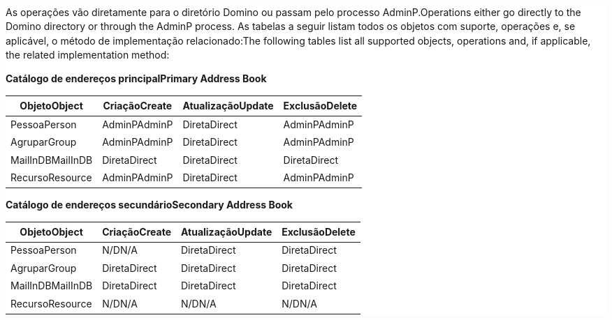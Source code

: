 <span data-ttu-id="79b0b-172">As operações vão diretamente para o diretório Domino ou passam pelo processo AdminP.</span><span class="sxs-lookup"><span data-stu-id="79b0b-172">Operations either go directly to the Domino directory or through the AdminP process.</span></span> <span data-ttu-id="79b0b-173">As tabelas a seguir listam todos os objetos com suporte, operações e, se aplicável, o método de implementação relacionado:</span><span class="sxs-lookup"><span data-stu-id="79b0b-173">The following tables list all supported objects, operations and, if applicable, the related implementation method:</span></span>

<span data-ttu-id="79b0b-174">**Catálogo de endereços principal**</span><span class="sxs-lookup"><span data-stu-id="79b0b-174">**Primary Address Book**</span></span>

| <span data-ttu-id="79b0b-175">Objeto</span><span class="sxs-lookup"><span data-stu-id="79b0b-175">Object</span></span> | <span data-ttu-id="79b0b-176">Criação</span><span class="sxs-lookup"><span data-stu-id="79b0b-176">Create</span></span> | <span data-ttu-id="79b0b-177">Atualização</span><span class="sxs-lookup"><span data-stu-id="79b0b-177">Update</span></span> | <span data-ttu-id="79b0b-178">Exclusão</span><span class="sxs-lookup"><span data-stu-id="79b0b-178">Delete</span></span> |
| --- | --- | --- | --- |
| <span data-ttu-id="79b0b-179">Pessoa</span><span class="sxs-lookup"><span data-stu-id="79b0b-179">Person</span></span> |<span data-ttu-id="79b0b-180">AdminP</span><span class="sxs-lookup"><span data-stu-id="79b0b-180">AdminP</span></span> |<span data-ttu-id="79b0b-181">Direta</span><span class="sxs-lookup"><span data-stu-id="79b0b-181">Direct</span></span> |<span data-ttu-id="79b0b-182">AdminP</span><span class="sxs-lookup"><span data-stu-id="79b0b-182">AdminP</span></span> |
| <span data-ttu-id="79b0b-183">Agrupar</span><span class="sxs-lookup"><span data-stu-id="79b0b-183">Group</span></span> |<span data-ttu-id="79b0b-184">AdminP</span><span class="sxs-lookup"><span data-stu-id="79b0b-184">AdminP</span></span> |<span data-ttu-id="79b0b-185">Direta</span><span class="sxs-lookup"><span data-stu-id="79b0b-185">Direct</span></span> |<span data-ttu-id="79b0b-186">AdminP</span><span class="sxs-lookup"><span data-stu-id="79b0b-186">AdminP</span></span> |
| <span data-ttu-id="79b0b-187">MailInDB</span><span class="sxs-lookup"><span data-stu-id="79b0b-187">MailInDB</span></span> |<span data-ttu-id="79b0b-188">Direta</span><span class="sxs-lookup"><span data-stu-id="79b0b-188">Direct</span></span> |<span data-ttu-id="79b0b-189">Direta</span><span class="sxs-lookup"><span data-stu-id="79b0b-189">Direct</span></span> |<span data-ttu-id="79b0b-190">Direta</span><span class="sxs-lookup"><span data-stu-id="79b0b-190">Direct</span></span> |
| <span data-ttu-id="79b0b-191">Recurso</span><span class="sxs-lookup"><span data-stu-id="79b0b-191">Resource</span></span> |<span data-ttu-id="79b0b-192">AdminP</span><span class="sxs-lookup"><span data-stu-id="79b0b-192">AdminP</span></span> |<span data-ttu-id="79b0b-193">Direta</span><span class="sxs-lookup"><span data-stu-id="79b0b-193">Direct</span></span> |<span data-ttu-id="79b0b-194">AdminP</span><span class="sxs-lookup"><span data-stu-id="79b0b-194">AdminP</span></span> |

<span data-ttu-id="79b0b-195">**Catálogo de endereços secundário**</span><span class="sxs-lookup"><span data-stu-id="79b0b-195">**Secondary Address Book**</span></span>

| <span data-ttu-id="79b0b-196">Objeto</span><span class="sxs-lookup"><span data-stu-id="79b0b-196">Object</span></span> | <span data-ttu-id="79b0b-197">Criação</span><span class="sxs-lookup"><span data-stu-id="79b0b-197">Create</span></span> | <span data-ttu-id="79b0b-198">Atualização</span><span class="sxs-lookup"><span data-stu-id="79b0b-198">Update</span></span> | <span data-ttu-id="79b0b-199">Exclusão</span><span class="sxs-lookup"><span data-stu-id="79b0b-199">Delete</span></span> |
| --- | --- | --- | --- |
| <span data-ttu-id="79b0b-200">Pessoa</span><span class="sxs-lookup"><span data-stu-id="79b0b-200">Person</span></span> |<span data-ttu-id="79b0b-201">N/D</span><span class="sxs-lookup"><span data-stu-id="79b0b-201">N/A</span></span> |<span data-ttu-id="79b0b-202">Direta</span><span class="sxs-lookup"><span data-stu-id="79b0b-202">Direct</span></span> |<span data-ttu-id="79b0b-203">Direta</span><span class="sxs-lookup"><span data-stu-id="79b0b-203">Direct</span></span> |
| <span data-ttu-id="79b0b-204">Agrupar</span><span class="sxs-lookup"><span data-stu-id="79b0b-204">Group</span></span> |<span data-ttu-id="79b0b-205">Direta</span><span class="sxs-lookup"><span data-stu-id="79b0b-205">Direct</span></span> |<span data-ttu-id="79b0b-206">Direta</span><span class="sxs-lookup"><span data-stu-id="79b0b-206">Direct</span></span> |<span data-ttu-id="79b0b-207">Direta</span><span class="sxs-lookup"><span data-stu-id="79b0b-207">Direct</span></span> |
| <span data-ttu-id="79b0b-208">MailInDB</span><span class="sxs-lookup"><span data-stu-id="79b0b-208">MailInDB</span></span> |<span data-ttu-id="79b0b-209">Direta</span><span class="sxs-lookup"><span data-stu-id="79b0b-209">Direct</span></span> |<span data-ttu-id="79b0b-210">Direta</span><span class="sxs-lookup"><span data-stu-id="79b0b-210">Direct</span></span> |<span data-ttu-id="79b0b-211">Direta</span><span class="sxs-lookup"><span data-stu-id="79b0b-211">Direct</span></span> |
| <span data-ttu-id="79b0b-212">Recurso</span><span class="sxs-lookup"><span data-stu-id="79b0b-212">Resource</span></span> |<span data-ttu-id="79b0b-213">N/D</span><span class="sxs-lookup"><span data-stu-id="79b0b-213">N/A</span></span> |<span data-ttu-id="79b0b-214">N/D</span><span class="sxs-lookup"><span data-stu-id="79b0b-214">N/A</span></span> |<span data-ttu-id="79b0b-215">N/D</span><span class="sxs-lookup"><span data-stu-id="79b0b-215">N/A</span></span> |

